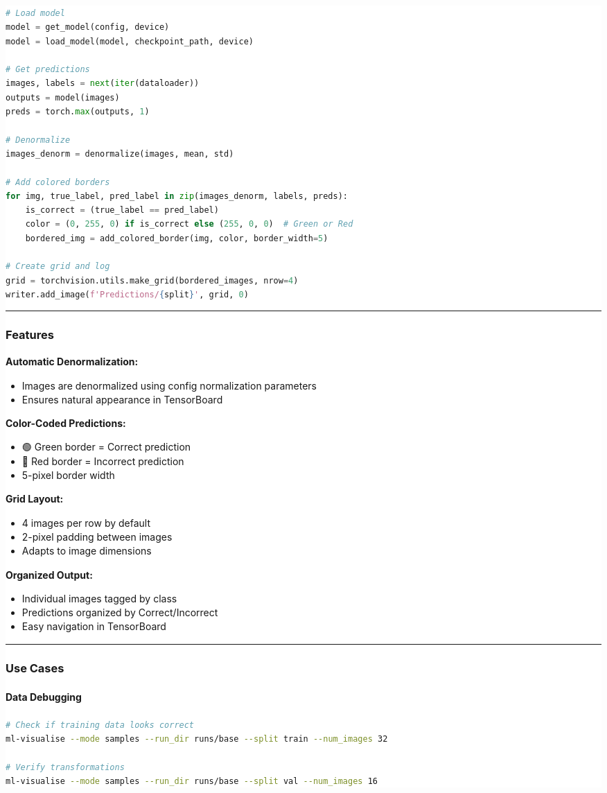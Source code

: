 ```python
# Load model
model = get_model(config, device)
model = load_model(model, checkpoint_path, device)

# Get predictions
images, labels = next(iter(dataloader))
outputs = model(images)
preds = torch.max(outputs, 1)

# Denormalize
images_denorm = denormalize(images, mean, std)

# Add colored borders
for img, true_label, pred_label in zip(images_denorm, labels, preds):
    is_correct = (true_label == pred_label)
    color = (0, 255, 0) if is_correct else (255, 0, 0)  # Green or Red
    bordered_img = add_colored_border(img, color, border_width=5)

# Create grid and log
grid = torchvision.utils.make_grid(bordered_images, nrow=4)
writer.add_image(f'Predictions/{split}', grid, 0)
```

---

### Features

**Automatic Denormalization:**
- Images are denormalized using config normalization parameters
- Ensures natural appearance in TensorBoard

**Color-Coded Predictions:**
- 🟢 Green border = Correct prediction
- 🔴 Red border = Incorrect prediction
- 5-pixel border width

**Grid Layout:**
- 4 images per row by default
- 2-pixel padding between images
- Adapts to image dimensions

**Organized Output:**
- Individual images tagged by class
- Predictions organized by Correct/Incorrect
- Easy navigation in TensorBoard

---

### Use Cases

#### Data Debugging

```bash
# Check if training data looks correct
ml-visualise --mode samples --run_dir runs/base --split train --num_images 32

# Verify transformations
ml-visualise --mode samples --run_dir runs/base --split val --num_images 16
```
